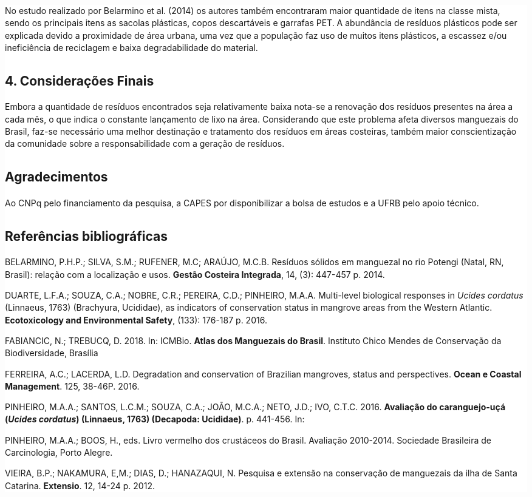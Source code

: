 
No estudo realizado por Belarmino et al. (2014) os autores também
encontraram maior quantidade de itens na classe mista, sendo os
principais itens as sacolas plásticas, copos descartáveis e garrafas
PET. A abundância de resíduos plásticos pode ser explicada devido a
proximidade de área urbana, uma vez que a população faz uso de muitos
itens plásticos, a escassez e/ou ineficiência de reciclagem e baixa
degradabilidade do material.

## **4. Considerações Finais**

Embora a quantidade de resíduos encontrados seja relativamente baixa
nota-se a renovação dos resíduos presentes na área a cada mês, o que
indica o constante lançamento de lixo na área. Considerando que este
problema afeta diversos manguezais do Brasil, faz-se necessário uma
melhor destinação e tratamento dos resíduos em áreas costeiras, também
maior conscientização da comunidade sobre a responsabilidade com a
geração de resíduos.

## **Agradecimentos**

Ao CNPq pelo financiamento da pesquisa, a CAPES por disponibilizar a
bolsa de estudos e a UFRB pelo apoio técnico.

## **Referências bibliográficas**


BELARMINO, P.H.P.; SILVA, S.M.; RUFENER, M.C; ARAÚJO, M.C.B. Resíduos
sólidos em manguezal no rio Potengi (Natal, RN, Brasil): relação com a
localização e usos. **Gestão Costeira Integrada**, 14, (3): 447-457
p. 2014.


DUARTE, L.F.A.; SOUZA, C.A.; NOBRE, C.R.; PEREIRA, C.D.; PINHEIRO,
M.A.A. Multi-level biological responses in _Ucides cordatus_
(Linnaeus, 1763) (Brachyura, Ucididae), as indicators of conservation
status in mangrove areas from the Western Atlantic.
**Ecotoxicology and Environmental Safety**, (133): 176-187 p. 2016.


FABIANCIC, N.; TREBUCQ, D. 2018. In: ICMBio. **Atlas dos Manguezais do Brasil**. Instituto Chico Mendes de Conservação da
Biodiversidade, Brasília


FERREIRA, A.C.; LACERDA, L.D. Degradation and conservation of Brazilian
mangroves, status and perspectives. **Ocean e Coastal Management**.
125, 38-46P. 2016.


PINHEIRO, M.A.A.; SANTOS, L.C.M.; SOUZA, C.A.; JOÃO, M.C.A.; NETO, J.D.;
IVO, C.T.C. 2016. **Avaliação do caranguejo-uçá (_Ucides cordatus_) (Linnaeus, 1763) (Decapoda: Ucididae)**. p. 441-456. In:
	
PINHEIRO, M.A.A.; BOOS, H., eds. Livro vermelho dos crustáceos do
Brasil. Avaliação 2010-2014. Sociedade Brasileira de Carcinologia, Porto
Alegre.


VIEIRA, B.P.; NAKAMURA, E,M.; DIAS, D.; HANAZAQUI, N. Pesquisa e
extensão na conservação de manguezais da ilha de Santa Catarina.
**Extensio**. 12, 14-24 p. 2012.




